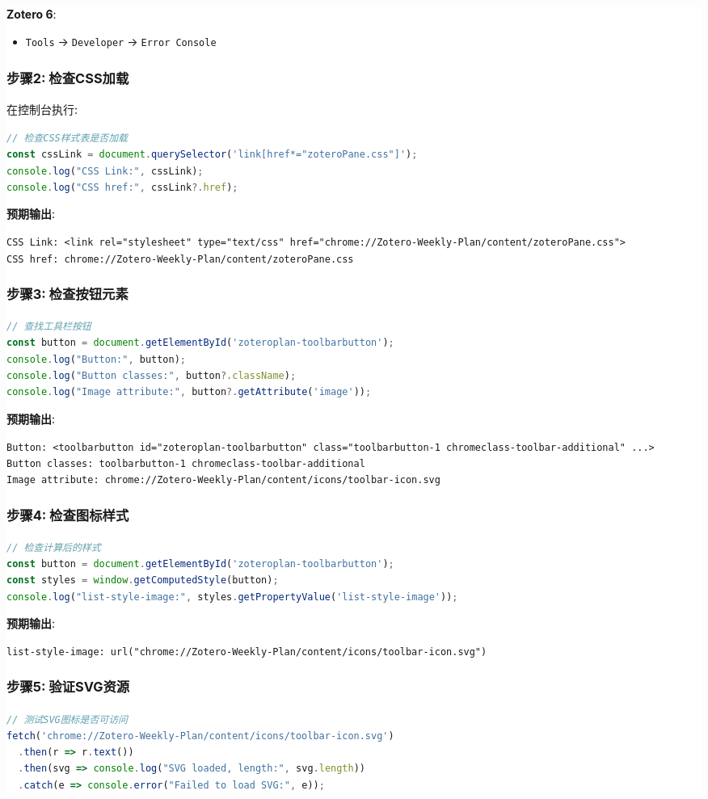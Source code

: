 **Zotero 6**:
- `Tools` → `Developer` → `Error Console`

### 步骤2: 检查CSS加载

在控制台执行:
```javascript
// 检查CSS样式表是否加载
const cssLink = document.querySelector('link[href*="zoteroPane.css"]');
console.log("CSS Link:", cssLink);
console.log("CSS href:", cssLink?.href);
```

**预期输出**:
```
CSS Link: <link rel="stylesheet" type="text/css" href="chrome://Zotero-Weekly-Plan/content/zoteroPane.css">
CSS href: chrome://Zotero-Weekly-Plan/content/zoteroPane.css
```

### 步骤3: 检查按钮元素

```javascript
// 查找工具栏按钮
const button = document.getElementById('zoteroplan-toolbarbutton');
console.log("Button:", button);
console.log("Button classes:", button?.className);
console.log("Image attribute:", button?.getAttribute('image'));
```

**预期输出**:
```
Button: <toolbarbutton id="zoteroplan-toolbarbutton" class="toolbarbutton-1 chromeclass-toolbar-additional" ...>
Button classes: toolbarbutton-1 chromeclass-toolbar-additional
Image attribute: chrome://Zotero-Weekly-Plan/content/icons/toolbar-icon.svg
```

### 步骤4: 检查图标样式

```javascript
// 检查计算后的样式
const button = document.getElementById('zoteroplan-toolbarbutton');
const styles = window.getComputedStyle(button);
console.log("list-style-image:", styles.getPropertyValue('list-style-image'));
```

**预期输出**:
```
list-style-image: url("chrome://Zotero-Weekly-Plan/content/icons/toolbar-icon.svg")
```

### 步骤5: 验证SVG资源

```javascript
// 测试SVG图标是否可访问
fetch('chrome://Zotero-Weekly-Plan/content/icons/toolbar-icon.svg')
  .then(r => r.text())
  .then(svg => console.log("SVG loaded, length:", svg.length))
  .catch(e => console.error("Failed to load SVG:", e));
```
